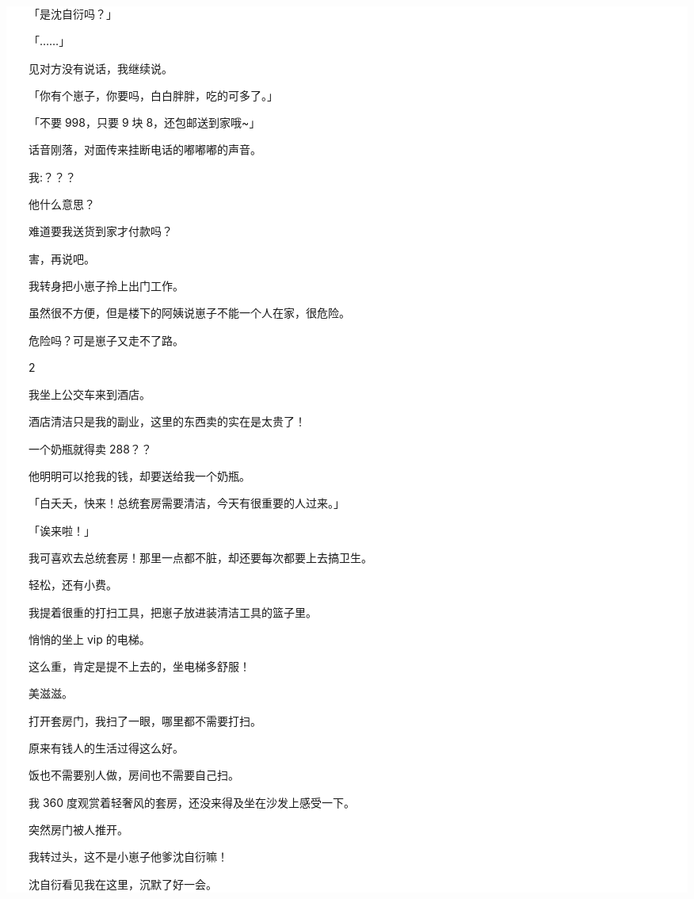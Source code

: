 &emsp;&emsp;「是沈自衍吗？」  
  
&emsp;&emsp;「……」  
  
&emsp;&emsp;见对方没有说话，我继续说。  
  
&emsp;&emsp;「你有个崽子，你要吗，白白胖胖，吃的可多了。」  
  
&emsp;&emsp;「不要 998，只要 9 块 8，还包邮送到家哦~」  
  
&emsp;&emsp;话音刚落，对面传来挂断电话的嘟嘟嘟的声音。  
  
&emsp;&emsp;我:？？？  
  
&emsp;&emsp;他什么意思？  
  
&emsp;&emsp;难道要我送货到家才付款吗？  
  
&emsp;&emsp;害，再说吧。  
  
&emsp;&emsp;我转身把小崽子拎上出门工作。  
  
&emsp;&emsp;虽然很不方便，但是楼下的阿姨说崽子不能一个人在家，很危险。  
  
&emsp;&emsp;危险吗？可是崽子又走不了路。  
  
&emsp;&emsp;2  
  
&emsp;&emsp;我坐上公交车来到酒店。  
  
&emsp;&emsp;酒店清洁只是我的副业，这里的东西卖的实在是太贵了！  
  
&emsp;&emsp;一个奶瓶就得卖 288？？  
  
&emsp;&emsp;他明明可以抢我的钱，却要送给我一个奶瓶。  
  
&emsp;&emsp;「白夭夭，快来！总统套房需要清洁，今天有很重要的人过来。」  
  
&emsp;&emsp;「诶来啦！」  
  
&emsp;&emsp;我可喜欢去总统套房！那里一点都不脏，却还要每次都要上去搞卫生。  
  
&emsp;&emsp;轻松，还有小费。  
  
&emsp;&emsp;我提着很重的打扫工具，把崽子放进装清洁工具的篮子里。  
  
&emsp;&emsp;悄悄的坐上 vip 的电梯。  
  
&emsp;&emsp;这么重，肯定是提不上去的，坐电梯多舒服！  
  
&emsp;&emsp;美滋滋。  
  
&emsp;&emsp;打开套房门，我扫了一眼，哪里都不需要打扫。  
  
&emsp;&emsp;原来有钱人的生活过得这么好。  
  
&emsp;&emsp;饭也不需要别人做，房间也不需要自己扫。  
  
&emsp;&emsp;我 360 度观赏着轻奢风的套房，还没来得及坐在沙发上感受一下。  
  
&emsp;&emsp;突然房门被人推开。  
  
&emsp;&emsp;我转过头，这不是小崽子他爹沈自衍嘛！  
  
&emsp;&emsp;沈自衍看见我在这里，沉默了好一会。  
  